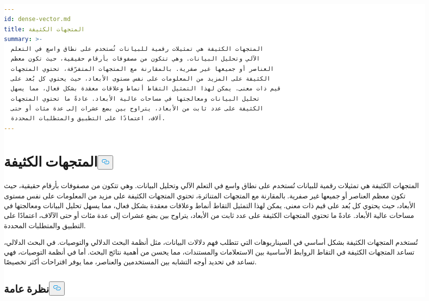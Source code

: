 ```yaml
---
id: dense-vector.md
title: المتجهات الكثيفة
summary: >-
  المتجهات الكثيفة هي تمثيلات رقمية للبيانات تُستخدم على نطاق واسع في التعلم
  الآلي وتحليل البيانات. وهي تتكون من مصفوفات بأرقام حقيقية، حيث تكون معظم
  العناصر أو جميعها غير صفرية. بالمقارنة مع المتجهات المتفرّقة، تحتوي المتجهات
  الكثيفة على المزيد من المعلومات على نفس مستوى الأبعاد، حيث يحتوي كل بُعد على
  قيم ذات معنى. يمكن لهذا التمثيل التقاط أنماط وعلاقات معقدة بشكل فعال، مما يسهل
  تحليل البيانات ومعالجتها في مساحات عالية الأبعاد. عادةً ما تحتوي المتجهات
  الكثيفة على عدد ثابت من الأبعاد، يتراوح بين بضع عشرات إلى عدة مئات أو حتى
  آلاف، اعتمادًا على التطبيق والمتطلبات المحددة.
---
```

<h1 id="Dense-Vector" class="common-anchor-header">المتجهات الكثيفة<button data-href="#Dense-Vector" class="anchor-icon" translate="no">
      <svg translate="no"
        aria-hidden="true"
        focusable="false"
        height="20"
        version="1.1"
        viewBox="0 0 16 16"
        width="16"
      >
        <path
          fill="#0092E4"
          fill-rule="evenodd"
          d="M4 9h1v1H4c-1.5 0-3-1.69-3-3.5S2.55 3 4 3h4c1.45 0 3 1.69 3 3.5 0 1.41-.91 2.72-2 3.25V8.59c.58-.45 1-1.27 1-2.09C10 5.22 8.98 4 8 4H4c-.98 0-2 1.22-2 2.5S3 9 4 9zm9-3h-1v1h1c1 0 2 1.22 2 2.5S13.98 12 13 12H9c-.98 0-2-1.22-2-2.5 0-.83.42-1.64 1-2.09V6.25c-1.09.53-2 1.84-2 3.25C6 11.31 7.55 13 9 13h4c1.45 0 3-1.69 3-3.5S14.5 6 13 6z"
        ></path>
      </svg>
    </button></h1><p>المتجهات الكثيفة هي تمثيلات رقمية للبيانات تُستخدم على نطاق واسع في التعلم الآلي وتحليل البيانات. وهي تتكون من مصفوفات بأرقام حقيقية، حيث تكون معظم العناصر أو جميعها غير صفرية. بالمقارنة مع المتجهات المتناثرة، تحتوي المتجهات الكثيفة على مزيد من المعلومات على نفس مستوى الأبعاد، حيث يحتوي كل بُعد على قيم ذات معنى. يمكن لهذا التمثيل التقاط أنماط وعلاقات معقدة بشكل فعال، مما يسهل تحليل البيانات ومعالجتها في مساحات عالية الأبعاد. عادةً ما تحتوي المتجهات الكثيفة على عدد ثابت من الأبعاد، يتراوح بين بضع عشرات إلى عدة مئات أو حتى الآلاف، اعتمادًا على التطبيق والمتطلبات المحددة.</p>
<p>تُستخدم المتجهات الكثيفة بشكل أساسي في السيناريوهات التي تتطلب فهم دلالات البيانات، مثل أنظمة البحث الدلالي والتوصيات. في البحث الدلالي، تساعد المتجهات الكثيفة في التقاط الروابط الأساسية بين الاستعلامات والمستندات، مما يحسن من أهمية نتائج البحث. أما في أنظمة التوصيات، فهي تساعد في تحديد أوجه التشابه بين المستخدمين والعناصر، مما يوفر اقتراحات أكثر تخصيصًا.</p>
<h2 id="Overview" class="common-anchor-header">نظرة عامة<button data-href="#Overview" class="anchor-icon" translate="no">
      <svg translate="no"
        aria-hidden="true"
        focusable="false"
        height="20"
        version="1.1"
        viewBox="0 0 16 16"
        width="16"
      >
        <path
          fill="#0092E4"
          fill-rule="evenodd"
          d="M4 9h1v1H4c-1.5 0-3-1.69-3-3.5S2.55 3 4 3h4c1.45 0 3 1.69 3 3.5 0 1.41-.91 2.72-2 3.25V8.59c.58-.45 1-1.27 1-2.09C10 5.22 8.98 4 8 4H4c-.98 0-2 1.22-2 2.5S3 9 4 9zm9-3h-1v1h1c1 0 2 1.22 2 2.5S13.98 12 13 12H9c-.98 0-2-1.22-2-2.5 0-.83.42-1.64 1-2.09V6.25c-1.09.53-2 1.84-2 3.25C6 11.31 7.55 13 9 13h4c1.45 0 3-1.69 3-3.5S14.5 6 13 6z"
        ></path>
      </svg>